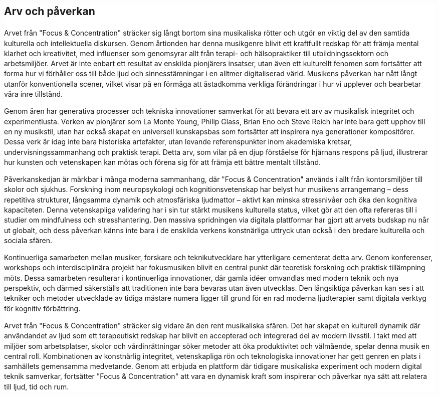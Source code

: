 ## Arv och påverkan

Arvet från "Focus & Concentration" sträcker sig långt bortom sina musikaliska rötter och utgör en viktig del av den samtida kulturella och intellektuella diskursen. Genom årtionden har denna musikgenre blivit ett kraftfullt redskap för att främja mental klarhet och kreativitet, med influenser som genomsyrar allt från terapi- och hälsopraktiker till utbildningssektorn och arbetsmiljöer. Arvet är inte enbart ett resultat av enskilda pionjärers insatser, utan även ett kulturellt fenomen som fortsätter att forma hur vi förhåller oss till både ljud och sinnesstämningar i en alltmer digitaliserad värld. Musikens påverkan har nått långt utanför konventionella scener, vilket visar på en förmåga att åstadkomma verkliga förändringar i hur vi upplever och bearbetar våra inre tillstånd.  

Genom åren har generativa processer och tekniska innovationer samverkat för att bevara ett arv av musikalisk integritet och experimentlusta. Verken av pionjärer som La Monte Young, Philip Glass, Brian Eno och Steve Reich har inte bara gett upphov till en ny musikstil, utan har också skapat en universell kunskapsbas som fortsätter att inspirera nya generationer kompositörer. Dessa verk är idag inte bara historiska artefakter, utan levande referenspunkter inom akademiska kretsar, undervisningssammanhang och praktisk terapi. Detta arv, som vilar på en djup förståelse för hjärnans respons på ljud, illustrerar hur kunsten och vetenskapen kan mötas och förena sig för att främja ett bättre mentalt tillstånd.  

Påverkanskedjan är märkbar i många moderna sammanhang, där "Focus & Concentration" används i allt från kontorsmiljöer till skolor och sjukhus. Forskning inom neuropsykologi och kognitionsvetenskap har belyst hur musikens arrangemang – dess repetitiva strukturer, långsamma dynamik och atmosfäriska ljudmattor – aktivt kan minska stressnivåer och öka den kognitiva kapaciteten. Denna vetenskapliga validering har i sin tur stärkt musikens kulturella status, vilket gör att den ofta refereras till i studier om mindfulness och stresshantering. Den massiva spridningen via digitala plattformar har gjort att arvets budskap nu når ut globalt, och dess påverkan känns inte bara i de enskilda verkens konstnärliga uttryck utan också i den bredare kulturella och sociala sfären.  

Kontinuerliga samarbeten mellan musiker, forskare och teknikutvecklare har ytterligare cementerat detta arv. Genom konferenser, workshops och interdisciplinära projekt har fokusmusiken blivit en central punkt där teoretisk forskning och praktisk tillämpning möts. Dessa samarbeten resulterar i kontinuerliga innovationer, där gamla idéer omvandlas med modern teknik och nya perspektiv, och därmed säkerställs att traditionen inte bara bevaras utan även utvecklas. Den långsiktiga påverkan kan ses i att tekniker och metoder utvecklade av tidiga mästare numera ligger till grund för en rad moderna ljudterapier samt digitala verktyg för kognitiv förbättring.  

Arvet från "Focus & Concentration" sträcker sig vidare än den rent musikaliska sfären. Det har skapat en kulturell dynamik där användandet av ljud som ett terapeutiskt redskap har blivit en accepterad och integrerad del av modern livsstil. I takt med att miljöer som arbetsplatser, skolor och vårdinrättningar söker metoder att öka produktivitet och välmående, spelar denna musik en central roll. Kombinationen av konstnärlig integritet, vetenskapliga rön och teknologiska innovationer har gett genren en plats i samhällets gemensamma medvetande. Genom att erbjuda en plattform där tidigare musikaliska experiment och modern digital teknik samverkar, fortsätter "Focus & Concentration" att vara en dynamisk kraft som inspirerar och påverkar nya sätt att relatera till ljud, tid och rum.
